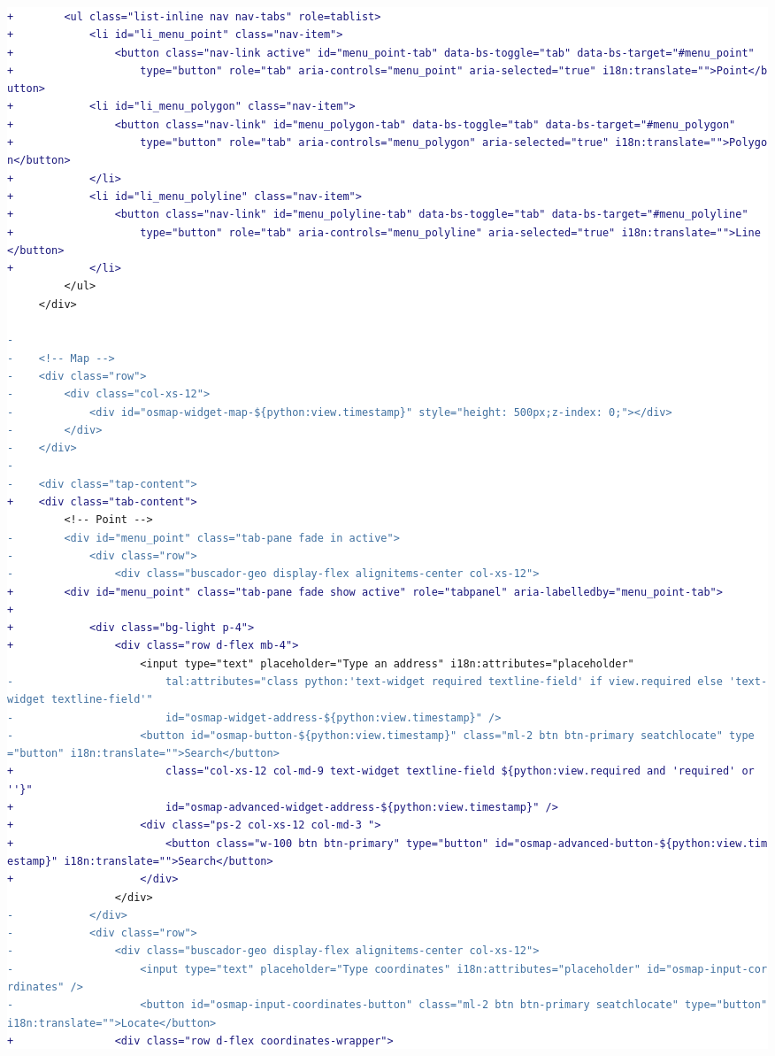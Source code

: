 ```diff
+        <ul class="list-inline nav nav-tabs" role=tablist>
+            <li id="li_menu_point" class="nav-item">
+                <button class="nav-link active" id="menu_point-tab" data-bs-toggle="tab" data-bs-target="#menu_point"
+                    type="button" role="tab" aria-controls="menu_point" aria-selected="true" i18n:translate="">Point</button>
+            <li id="li_menu_polygon" class="nav-item">
+                <button class="nav-link" id="menu_polygon-tab" data-bs-toggle="tab" data-bs-target="#menu_polygon"
+                    type="button" role="tab" aria-controls="menu_polygon" aria-selected="true" i18n:translate="">Polygon</button>                
+            </li>
+            <li id="li_menu_polyline" class="nav-item">
+                <button class="nav-link" id="menu_polyline-tab" data-bs-toggle="tab" data-bs-target="#menu_polyline"
+                    type="button" role="tab" aria-controls="menu_polyline" aria-selected="true" i18n:translate="">Line</button>                  
+            </li>
         </ul>
     </div>
 
-
-    <!-- Map -->
-    <div class="row">
-        <div class="col-xs-12">
-            <div id="osmap-widget-map-${python:view.timestamp}" style="height: 500px;z-index: 0;"></div>
-        </div>
-    </div>
-
-    <div class="tap-content">
+    <div class="tab-content">
         <!-- Point -->
-        <div id="menu_point" class="tab-pane fade in active">
-            <div class="row">
-                <div class="buscador-geo display-flex alignitems-center col-xs-12">
+        <div id="menu_point" class="tab-pane fade show active" role="tabpanel" aria-labelledby="menu_point-tab">
+
+            <div class="bg-light p-4">
+                <div class="row d-flex mb-4">
                     <input type="text" placeholder="Type an address" i18n:attributes="placeholder"
-                        tal:attributes="class python:'text-widget required textline-field' if view.required else 'text-widget textline-field'"
-                        id="osmap-widget-address-${python:view.timestamp}" />
-                    <button id="osmap-button-${python:view.timestamp}" class="ml-2 btn btn-primary seatchlocate" type="button" i18n:translate="">Search</button>
+                        class="col-xs-12 col-md-9 text-widget textline-field ${python:view.required and 'required' or ''}"
+                        id="osmap-advanced-widget-address-${python:view.timestamp}" />
+                    <div class="ps-2 col-xs-12 col-md-3 ">
+                        <button class="w-100 btn btn-primary" type="button" id="osmap-advanced-button-${python:view.timestamp}" i18n:translate="">Search</button>
+                    </div>
                 </div>
-            </div>
-            <div class="row">
-                <div class="buscador-geo display-flex alignitems-center col-xs-12">
-                    <input type="text" placeholder="Type coordinates" i18n:attributes="placeholder" id="osmap-input-corrdinates" />
-                    <button id="osmap-input-coordinates-button" class="ml-2 btn btn-primary seatchlocate" type="button" i18n:translate="">Locate</button>
+                <div class="row d-flex coordinates-wrapper">
```